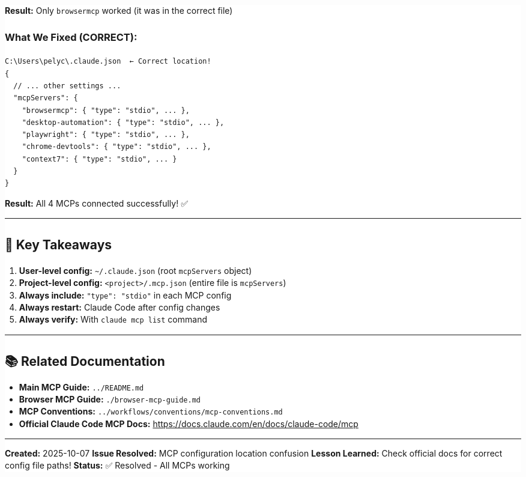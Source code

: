 **Result:** Only `browsermcp` worked (it was in the correct file)

### What We Fixed (CORRECT):

```
C:\Users\pelyc\.claude.json  ← Correct location!
{
  // ... other settings ...
  "mcpServers": {
    "browsermcp": { "type": "stdio", ... },
    "desktop-automation": { "type": "stdio", ... },
    "playwright": { "type": "stdio", ... },
    "chrome-devtools": { "type": "stdio", ... },
    "context7": { "type": "stdio", ... }
  }
}
```

**Result:** All 4 MCPs connected successfully! ✅

---

## 🎯 Key Takeaways

1. **User-level config:** `~/.claude.json` (root `mcpServers` object)
2. **Project-level config:** `<project>/.mcp.json` (entire file is `mcpServers`)
3. **Always include:** `"type": "stdio"` in each MCP config
4. **Always restart:** Claude Code after config changes
5. **Always verify:** With `claude mcp list` command

---

## 📚 Related Documentation

- **Main MCP Guide:** `../README.md`
- **Browser MCP Guide:** `./browser-mcp-guide.md`
- **MCP Conventions:** `../workflows/conventions/mcp-conventions.md`
- **Official Claude Code MCP Docs:** https://docs.claude.com/en/docs/claude-code/mcp

---

**Created:** 2025-10-07
**Issue Resolved:** MCP configuration location confusion
**Lesson Learned:** Check official docs for correct config file paths!
**Status:** ✅ Resolved - All MCPs working
